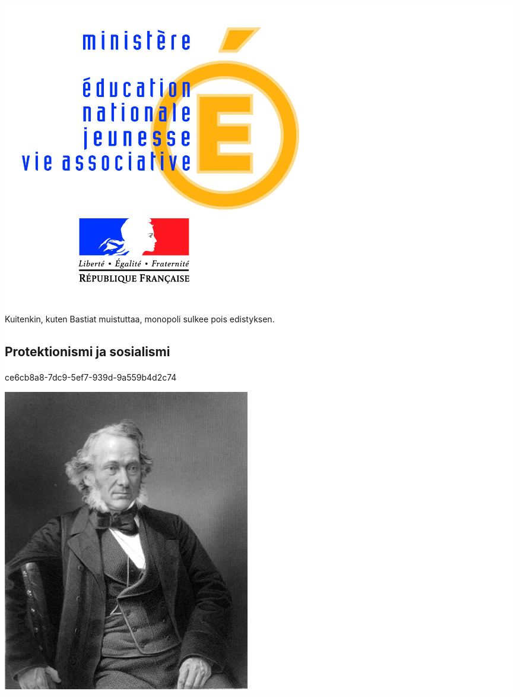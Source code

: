 ![kuva](assets/en/056.webp)

Kuitenkin, kuten Bastiat muistuttaa, monopoli sulkee pois edistyksen.

## Protektionismi ja sosialismi

<chapterId>ce6cb8a8-7dc9-5ef7-939d-9a559b4d2c74</chapterId>

![kuva](assets/en/057.webp)

